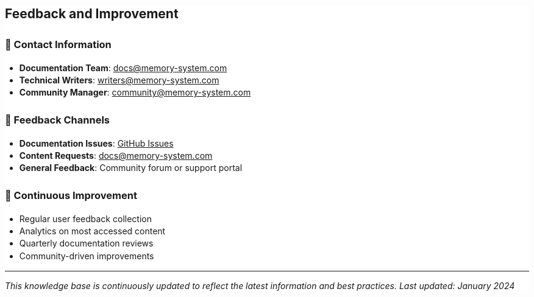 
## Feedback and Improvement

### 📧 Contact Information
- **Documentation Team**: docs@memory-system.com
- **Technical Writers**: writers@memory-system.com
- **Community Manager**: community@memory-system.com

### 💬 Feedback Channels
- **Documentation Issues**: [GitHub Issues](https://github.com/company/agentic-memory-system/issues)
- **Content Requests**: docs@memory-system.com
- **General Feedback**: Community forum or support portal

### 🔄 Continuous Improvement
- Regular user feedback collection
- Analytics on most accessed content
- Quarterly documentation reviews
- Community-driven improvements

---

*This knowledge base is continuously updated to reflect the latest information and best practices. Last updated: January 2024*